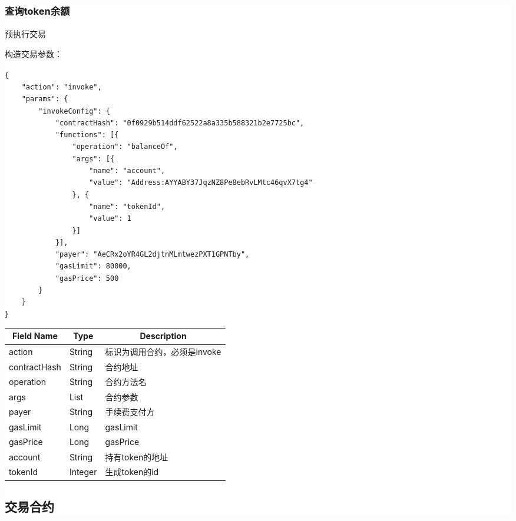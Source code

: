 

###  查询token余额

预执行交易

构造交易参数：
```
{
	"action": "invoke",
	"params": {
		"invokeConfig": {
			"contractHash": "0f0929b514ddf62522a8a335b588321b2e7725bc",
			"functions": [{
				"operation": "balanceOf",
				"args": [{
					"name": "account",
					"value": "Address:AYYABY37JqzNZ8Pe8ebRvLMtc46qvX7tg4"
				}, {
					"name": "tokenId",
					"value": 1
				}]
			}],
			"payer": "AeCRx2oYR4GL2djtnMLmtwezPXT1GPNTby",
			"gasLimit": 80000,
			"gasPrice": 500
		}
	}
}
```

| Field Name    | Type  | Description                |
|---            |---    |---                         |
|action         |String |标识为调用合约，必须是invoke|
|contractHash   |String |合约地址                    |
|operation      |String |合约方法名                  |
|args           |List   |合约参数                    |
|payer          |String |手续费支付方                |
|gasLimit       |Long   |gasLimit                    |
|gasPrice       |Long   |gasPrice                    |
|account        |String |持有token的地址             |
|tokenId        |Integer|生成token的id               |





## 交易合约
